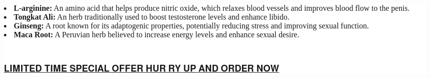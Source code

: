  <li class="MsoNormal" style="line-height: normal; mso-list: l2 level1 lfo1; mso-margin-bottom-alt: auto; mso-margin-top-alt: auto; tab-stops: list 36.0pt;"><b><span style="font-family: &quot;Times New Roman&quot;,&quot;serif&quot;; font-size: 12pt; mso-fareast-font-family: &quot;Times New Roman&quot;; mso-fareast-language: EN-IN;">L-arginine:</span></b><span style="font-family: &quot;Times New Roman&quot;,&quot;serif&quot;; font-size: 12pt; mso-fareast-font-family: &quot;Times New Roman&quot;; mso-fareast-language: EN-IN;"> An amino acid that helps
     produce nitric oxide, which relaxes blood vessels and improves blood flow
     to the penis. &nbsp; <o:p></o:p></span></li>
 <li class="MsoNormal" style="line-height: normal; mso-list: l2 level1 lfo1; mso-margin-bottom-alt: auto; mso-margin-top-alt: auto; tab-stops: list 36.0pt;"><b><span style="font-family: &quot;Times New Roman&quot;,&quot;serif&quot;; font-size: 12pt; mso-fareast-font-family: &quot;Times New Roman&quot;; mso-fareast-language: EN-IN;">Tongkat Ali:</span></b><span style="font-family: &quot;Times New Roman&quot;,&quot;serif&quot;; font-size: 12pt; mso-fareast-font-family: &quot;Times New Roman&quot;; mso-fareast-language: EN-IN;"> An herb traditionally used
     to boost testosterone levels and enhance libido. &nbsp; <o:p></o:p></span></li>
 <li class="MsoNormal" style="line-height: normal; mso-list: l2 level1 lfo1; mso-margin-bottom-alt: auto; mso-margin-top-alt: auto; tab-stops: list 36.0pt;"><b><span style="font-family: &quot;Times New Roman&quot;,&quot;serif&quot;; font-size: 12pt; mso-fareast-font-family: &quot;Times New Roman&quot;; mso-fareast-language: EN-IN;">Ginseng:</span></b><span style="font-family: &quot;Times New Roman&quot;,&quot;serif&quot;; font-size: 12pt; mso-fareast-font-family: &quot;Times New Roman&quot;; mso-fareast-language: EN-IN;"> A root known for its
     adaptogenic properties, potentially reducing stress and improving sexual
     function. &nbsp; <o:p></o:p></span></li>
 <li class="MsoNormal" style="line-height: normal; mso-list: l2 level1 lfo1; mso-margin-bottom-alt: auto; mso-margin-top-alt: auto; tab-stops: list 36.0pt;"><b><span style="font-family: &quot;Times New Roman&quot;,&quot;serif&quot;; font-size: 12pt; mso-fareast-font-family: &quot;Times New Roman&quot;; mso-fareast-language: EN-IN;">Maca Root:</span></b><span style="font-family: &quot;Times New Roman&quot;,&quot;serif&quot;; font-size: 12pt; mso-fareast-font-family: &quot;Times New Roman&quot;; mso-fareast-language: EN-IN;"> A Peruvian herb believed to
     increase energy levels and enhance sexual desire. &nbsp; <o:p></o:p></span></li>
</ul>

<p class="MsoNormal" style="line-height: normal; mso-margin-bottom-alt: auto; mso-margin-top-alt: auto; mso-outline-level: 3;"><b><span style="font-family: &quot;Times New Roman&quot;,&quot;serif&quot;; font-size: 13.5pt; mso-fareast-font-family: &quot;Times New Roman&quot;; mso-fareast-language: EN-IN;"><o:p>&nbsp;</o:p></span></b></p>

<p class="MsoNormal"><span style="font-family: &quot;Cambria Math&quot;,&quot;serif&quot;; font-size: 14pt; line-height: 107%; mso-bidi-font-family: &quot;Cambria Math&quot;;"><a href="https://whoherbs.com/Charm">𝐋𝐈𝐌𝐈𝐓𝐄𝐃<span face="&quot;Calibri&quot;,&quot;sans-serif&quot;" style="mso-ascii-theme-font: minor-latin; mso-bidi-font-family: &quot;Times New Roman&quot;; mso-bidi-theme-font: minor-bidi; mso-hansi-theme-font: minor-latin;"> </span>𝐓𝐈𝐌𝐄<span face="&quot;Calibri&quot;,&quot;sans-serif&quot;" style="mso-ascii-theme-font: minor-latin; mso-bidi-font-family: &quot;Times New Roman&quot;; mso-bidi-theme-font: minor-bidi; mso-hansi-theme-font: minor-latin;"> </span>𝐒𝐏𝐄𝐂𝐈𝐀𝐋<span face="&quot;Calibri&quot;,&quot;sans-serif&quot;" style="mso-ascii-theme-font: minor-latin; mso-bidi-font-family: &quot;Times New Roman&quot;; mso-bidi-theme-font: minor-bidi; mso-hansi-theme-font: minor-latin;"> </span>𝐎𝐅𝐅𝐄𝐑<span face="&quot;Calibri&quot;,&quot;sans-serif&quot;" style="mso-ascii-theme-font: minor-latin; mso-bidi-font-family: &quot;Times New Roman&quot;; mso-bidi-theme-font: minor-bidi; mso-hansi-theme-font: minor-latin;"> </span>𝐇𝐔𝐑<span face="&quot;Calibri&quot;,&quot;sans-serif&quot;" style="mso-ascii-theme-font: minor-latin; mso-bidi-font-family: &quot;Times New Roman&quot;; mso-bidi-theme-font: minor-bidi; mso-hansi-theme-font: minor-latin;"> </span>𝐑𝐘<span face="&quot;Calibri&quot;,&quot;sans-serif&quot;" style="mso-ascii-theme-font: minor-latin; mso-bidi-font-family: &quot;Times New Roman&quot;; mso-bidi-theme-font: minor-bidi; mso-hansi-theme-font: minor-latin;"> </span>𝐔𝐏<span face="&quot;Calibri&quot;,&quot;sans-serif&quot;" style="mso-ascii-theme-font: minor-latin; mso-bidi-font-family: &quot;Times New Roman&quot;; mso-bidi-theme-font: minor-bidi; mso-hansi-theme-font: minor-latin;"> </span>𝐀𝐍𝐃<span face="&quot;Calibri&quot;,&quot;sans-serif&quot;" style="mso-ascii-theme-font: minor-latin; mso-bidi-font-family: &quot;Times New Roman&quot;; mso-bidi-theme-font: minor-bidi; mso-hansi-theme-font: minor-latin;"> </span>𝐎𝐑𝐃𝐄𝐑<span face="&quot;Calibri&quot;,&quot;sans-serif&quot;" style="mso-ascii-theme-font: minor-latin; mso-bidi-font-family: &quot;Times New Roman&quot;; mso-bidi-theme-font: minor-bidi; mso-hansi-theme-font: minor-latin;"> </span>𝐍𝐎𝐖</a></span><span style="font-size: 14pt; line-height: 107%;"><o:p></o:p></span></p>
